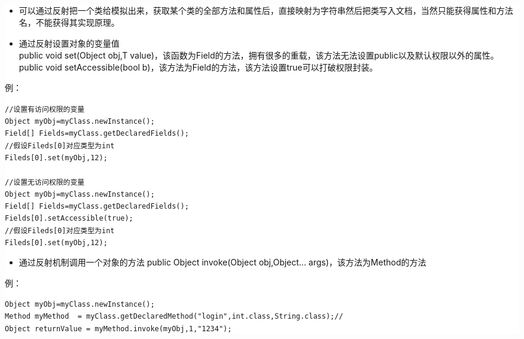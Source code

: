 * 可以通过反射把一个类给模拟出来，获取某个类的全部方法和属性后，直接映射为字符串然后把类写入文档，当然只能获得属性和方法名，不能获得其实现原理。


* 通过反射设置对象的变量值  
    public void set(Object obj,T value)，该函数为Field的方法，拥有很多的重载，该方法无法设置public以及默认权限以外的属性。  
    public void setAccessible(bool b)，该方法为Field的方法，该方法设置true可以打破权限封装。

例：

    //设置有访问权限的变量
    Object myObj=myClass.newInstance();
    Field[] Fields=myClass.getDeclaredFields();
    //假设Fileds[0]对应类型为int
    Fileds[0].set(myObj,12);
    
    //设置无访问权限的变量
    Object myObj=myClass.newInstance();
    Field[] Fields=myClass.getDeclaredFields();
    Fields[0].setAccessible(true);
    //假设Fileds[0]对应类型为int
    Fileds[0].set(myObj,12);

* 通过反射机制调用一个对象的方法
    public Object invoke(Object obj,Object... args)，该方法为Method的方法

例：

    Object myObj=myClass.newInstance();
    Method myMethod  = myClass.getDeclaredMethod("login",int.class,String.class);//
    Object returnValue = myMethod.invoke(myObj,1,"1234");
